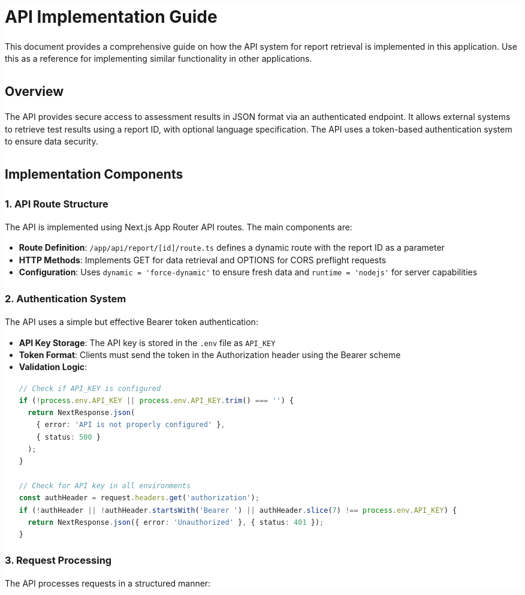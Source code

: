# API Implementation Guide

This document provides a comprehensive guide on how the API system for report retrieval is implemented in this application. Use this as a reference for implementing similar functionality in other applications.

## Overview

The API provides secure access to assessment results in JSON format via an authenticated endpoint. It allows external systems to retrieve test results using a report ID, with optional language specification. The API uses a token-based authentication system to ensure data security.

## Implementation Components

### 1. API Route Structure

The API is implemented using Next.js App Router API routes. The main components are:

- **Route Definition**: `/app/api/report/[id]/route.ts` defines a dynamic route with the report ID as a parameter
- **HTTP Methods**: Implements GET for data retrieval and OPTIONS for CORS preflight requests
- **Configuration**: Uses `dynamic = 'force-dynamic'` to ensure fresh data and `runtime = 'nodejs'` for server capabilities

### 2. Authentication System

The API uses a simple but effective Bearer token authentication:

- **API Key Storage**: The API key is stored in the `.env` file as `API_KEY`
- **Token Format**: Clients must send the token in the Authorization header using the Bearer scheme
- **Validation Logic**:
  ```typescript
  // Check if API_KEY is configured
  if (!process.env.API_KEY || process.env.API_KEY.trim() === '') {
    return NextResponse.json(
      { error: 'API is not properly configured' }, 
      { status: 500 }
    );
  }

  // Check for API key in all environments
  const authHeader = request.headers.get('authorization');
  if (!authHeader || !authHeader.startsWith('Bearer ') || authHeader.slice(7) !== process.env.API_KEY) {
    return NextResponse.json({ error: 'Unauthorized' }, { status: 401 });
  }
  ```

### 3. Request Processing

The API processes requests in a structured manner:
